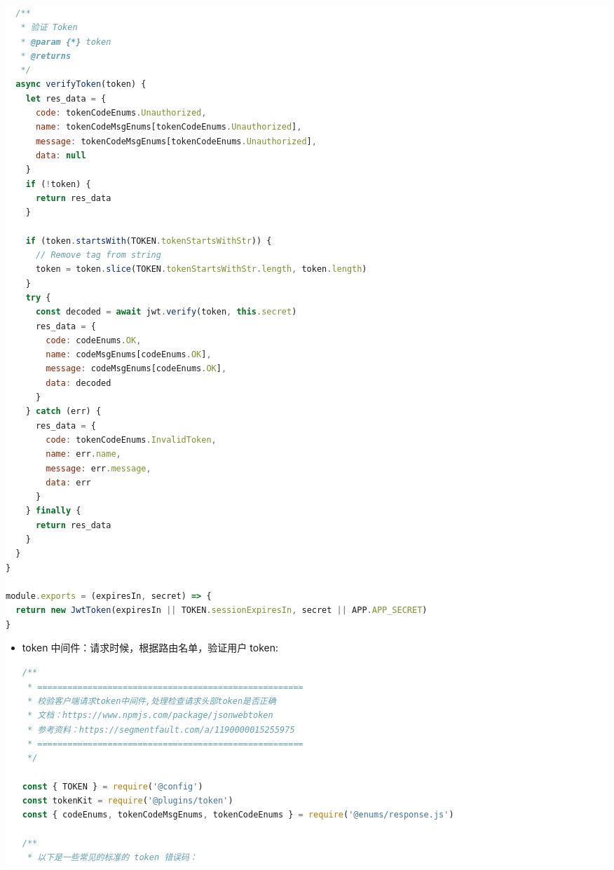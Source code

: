   ```js
    /**
     * 验证 Token
     * @param {*} token
     * @returns
     */
    async verifyToken(token) {
      let res_data = {
        code: tokenCodeEnums.Unauthorized,
        name: tokenCodeMsgEnums[tokenCodeEnums.Unauthorized],
        message: tokenCodeMsgEnums[tokenCodeEnums.Unauthorized],
        data: null
      }
      if (!token) {
        return res_data
      }
  
      if (token.startsWith(TOKEN.tokenStartsWithStr)) {
        // Remove tag from string
        token = token.slice(TOKEN.tokenStartsWithStr.length, token.length)
      }
      try {
        const decoded = await jwt.verify(token, this.secret)
        res_data = {
          code: codeEnums.OK,
          name: codeMsgEnums[codeEnums.OK],
          message: codeMsgEnums[codeEnums.OK],
          data: decoded
        }
      } catch (err) {
        res_data = {
          code: tokenCodeEnums.InvalidToken,
          name: err.name,
          message: err.message,
          data: err
        }
      } finally {
        return res_data
      }
    }
  }
  
  module.exports = (expiresIn, secret) => {
    return new JwtToken(expiresIn || TOKEN.sessionExpiresIn, secret || APP.APP_SECRET)
  }
  
  ```

* token 中间件：请求时候，根据路由名单，验证用户 token:

  ```js
  /**
   * =====================================================
   * 校验客户端请求token中间件,处理检查请求头部token是否正确
   * 文档：https://www.npmjs.com/package/jsonwebtoken
   * 参考资料：https://segmentfault.com/a/1190000015255975
   * =====================================================
   */
  
  const { TOKEN } = require('@config')
  const tokenKit = require('@plugins/token')
  const { codeEnums, tokenCodeMsgEnums, tokenCodeEnums } = require('@enums/response.js')
  
  /**
   * 以下是一些常见的标准的 token 错误码：
  ```